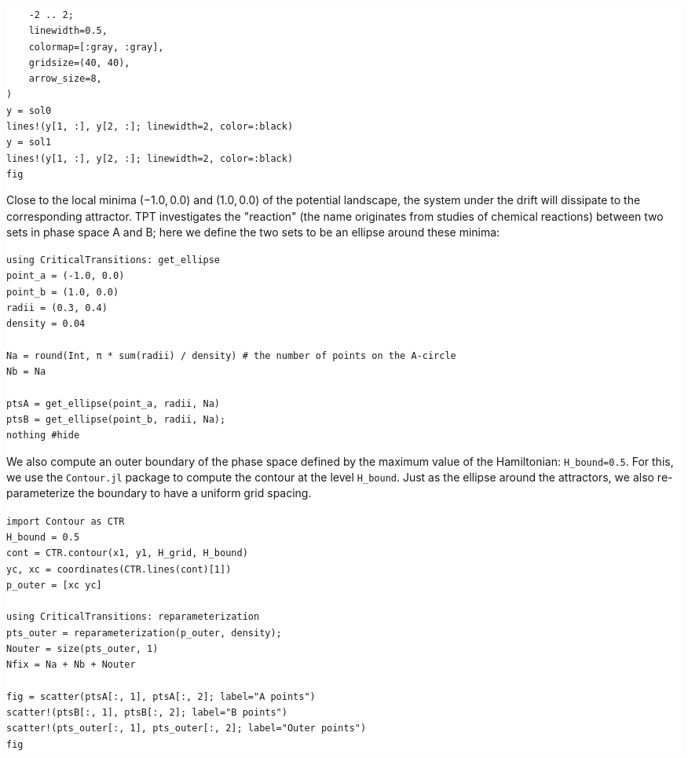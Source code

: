 ````@example transition_path_theory_double_well
    -2 .. 2;
    linewidth=0.5,
    colormap=[:gray, :gray],
    gridsize=(40, 40),
    arrow_size=8,
)
y = sol0
lines!(y[1, :], y[2, :]; linewidth=2, color=:black)
y = sol1
lines!(y[1, :], y[2, :]; linewidth=2, color=:black)
fig
````

Close to the local minima $(-1.0, 0.0)$ and $(1.0, 0.0)$ of the potential landscape, the system under the drift will dissipate to the corresponding attractor. TPT investigates the "reaction" (the name originates from studies of chemical reactions) between two sets in phase space A and B; here we define the two sets to be an ellipse around these minima:

````@example transition_path_theory_double_well
using CriticalTransitions: get_ellipse
point_a = (-1.0, 0.0)
point_b = (1.0, 0.0)
radii = (0.3, 0.4)
density = 0.04

Na = round(Int, π * sum(radii) / density) # the number of points on the A-circle
Nb = Na

ptsA = get_ellipse(point_a, radii, Na)
ptsB = get_ellipse(point_b, radii, Na);
nothing #hide
````

We also compute an outer boundary of the phase space defined by the maximum value of the Hamiltonian: `H_bound=0.5`. For this, we use the `Contour.jl` package to compute the contour at the level `H_bound`. Just as the ellipse around the attractors, we also re-parameterize the boundary to have a uniform grid spacing.

````@example transition_path_theory_double_well
import Contour as CTR
H_bound = 0.5
cont = CTR.contour(x1, y1, H_grid, H_bound)
yc, xc = coordinates(CTR.lines(cont)[1])
p_outer = [xc yc]

using CriticalTransitions: reparameterization
pts_outer = reparameterization(p_outer, density);
Nouter = size(pts_outer, 1)
Nfix = Na + Nb + Nouter

fig = scatter(ptsA[:, 1], ptsA[:, 2]; label="A points")
scatter!(ptsB[:, 1], ptsB[:, 2]; label="B points")
scatter!(pts_outer[:, 1], pts_outer[:, 2]; label="Outer points")
fig
````
